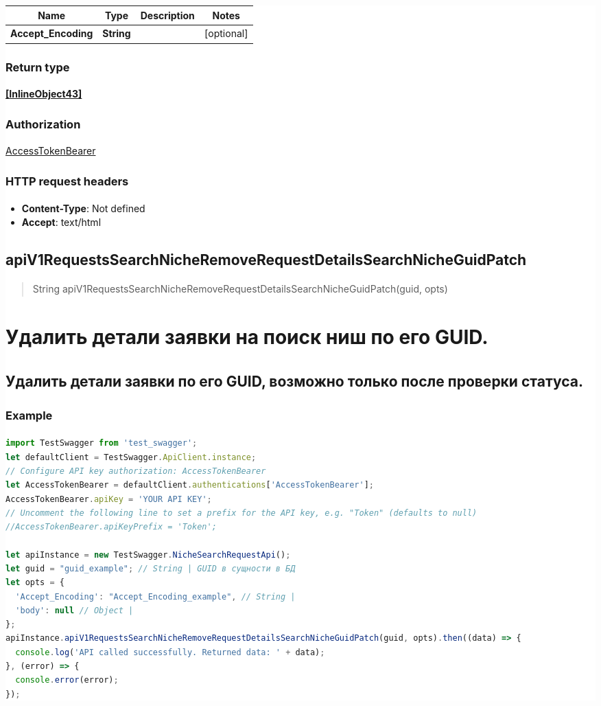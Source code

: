 
Name | Type | Description  | Notes
------------- | ------------- | ------------- | -------------
 **Accept_Encoding** | **String**|  | [optional] 

### Return type

[**[InlineObject43]**](InlineObject43.md)

### Authorization

[AccessTokenBearer](../README.md#AccessTokenBearer)

### HTTP request headers

- **Content-Type**: Not defined
- **Accept**: text/html


## apiV1RequestsSearchNicheRemoveRequestDetailsSearchNicheGuidPatch

> String apiV1RequestsSearchNicheRemoveRequestDetailsSearchNicheGuidPatch(guid, opts)

# Удалить детали заявки на поиск ниш по его GUID.

## Удалить детали заявки по его GUID, возможно только после проверки статуса.   

### Example

```javascript
import TestSwagger from 'test_swagger';
let defaultClient = TestSwagger.ApiClient.instance;
// Configure API key authorization: AccessTokenBearer
let AccessTokenBearer = defaultClient.authentications['AccessTokenBearer'];
AccessTokenBearer.apiKey = 'YOUR API KEY';
// Uncomment the following line to set a prefix for the API key, e.g. "Token" (defaults to null)
//AccessTokenBearer.apiKeyPrefix = 'Token';

let apiInstance = new TestSwagger.NicheSearchRequestApi();
let guid = "guid_example"; // String | GUID в сущности в БД
let opts = {
  'Accept_Encoding': "Accept_Encoding_example", // String | 
  'body': null // Object | 
};
apiInstance.apiV1RequestsSearchNicheRemoveRequestDetailsSearchNicheGuidPatch(guid, opts).then((data) => {
  console.log('API called successfully. Returned data: ' + data);
}, (error) => {
  console.error(error);
});

```

